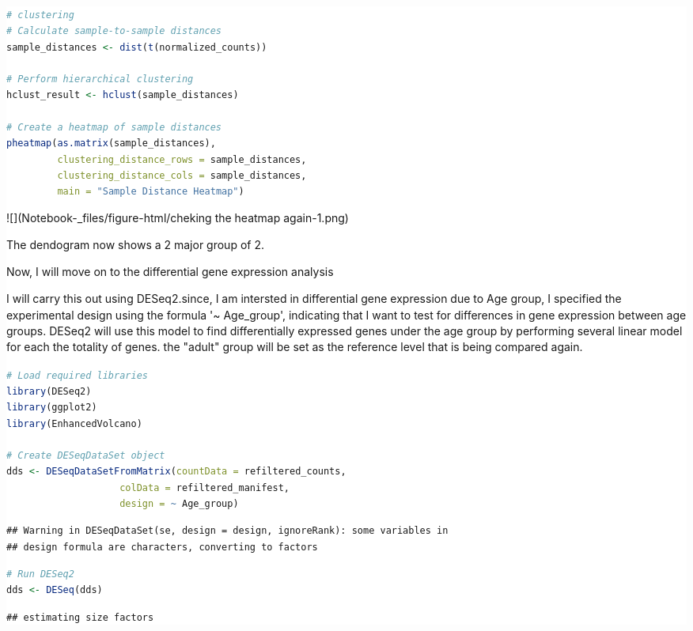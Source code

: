 
``` r
# clustering
# Calculate sample-to-sample distances
sample_distances <- dist(t(normalized_counts))

# Perform hierarchical clustering
hclust_result <- hclust(sample_distances)

# Create a heatmap of sample distances
pheatmap(as.matrix(sample_distances),
         clustering_distance_rows = sample_distances,
         clustering_distance_cols = sample_distances,
         main = "Sample Distance Heatmap")
```

![](Notebook-_files/figure-html/cheking the heatmap again-1.png)

The dendogram now shows a 2 major group of 2.

Now, I will move on to the differential gene expression analysis

I will carry this out using DESeq2.since, I am intersted in differential
gene expression due to Age group, I specified the experimental design
using the formula '\~ Age_group', indicating that I want to test for
differences in gene expression between age groups. DESeq2 will use this
model to find differentially expressed genes under the age group by
performing several linear model for each the totality of genes. the
"adult" group will be set as the reference level that is being compared
again.


``` r
# Load required libraries
library(DESeq2)
library(ggplot2)
library(EnhancedVolcano)

# Create DESeqDataSet object
dds <- DESeqDataSetFromMatrix(countData = refiltered_counts, 
                    colData = refiltered_manifest, 
                    design = ~ Age_group)
```

```
## Warning in DESeqDataSet(se, design = design, ignoreRank): some variables in
## design formula are characters, converting to factors
```

``` r
# Run DESeq2
dds <- DESeq(dds)
```

```
## estimating size factors
```
